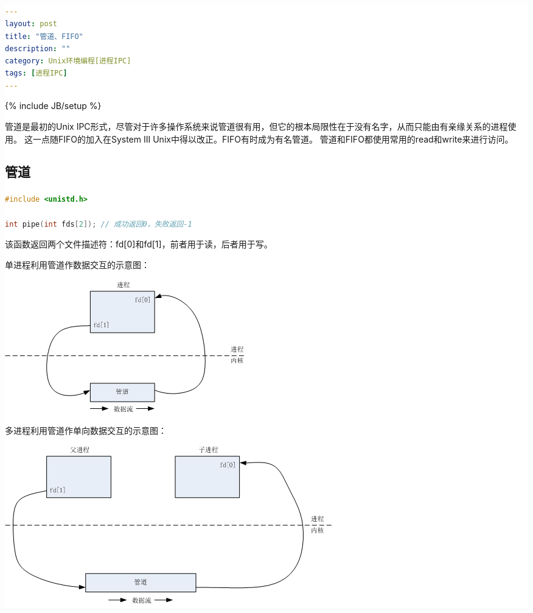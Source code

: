 ```yaml
---
layout: post
title: "管道、FIFO"
description: ""
category: Unix环境编程[进程IPC]
tags: [进程IPC]
---
```

{% include JB/setup %}

管道是最初的Unix IPC形式，尽管对于许多操作系统来说管道很有用，但它的根本局限性在于没有名字，从而只能由有亲缘关系的进程使用。
这一点随FIFO的加入在System III Unix中得以改正。FIFO有时成为有名管道。
管道和FIFO都使用常用的read和write来进行访问。

## 管道

``` c++
#include <unistd.h>

int pipe(int fds[2]); // 成功返回0，失败返回-1
```

该函数返回两个文件描述符：fd[0]和fd[1]，前者用于读，后者用于写。

单进程利用管道作数据交互的示意图：

![](/images/unix/ipc/pipe-1.png)

多进程利用管道作单向数据交互的示意图：

![](/images/unix/ipc/pipe-2.png)
